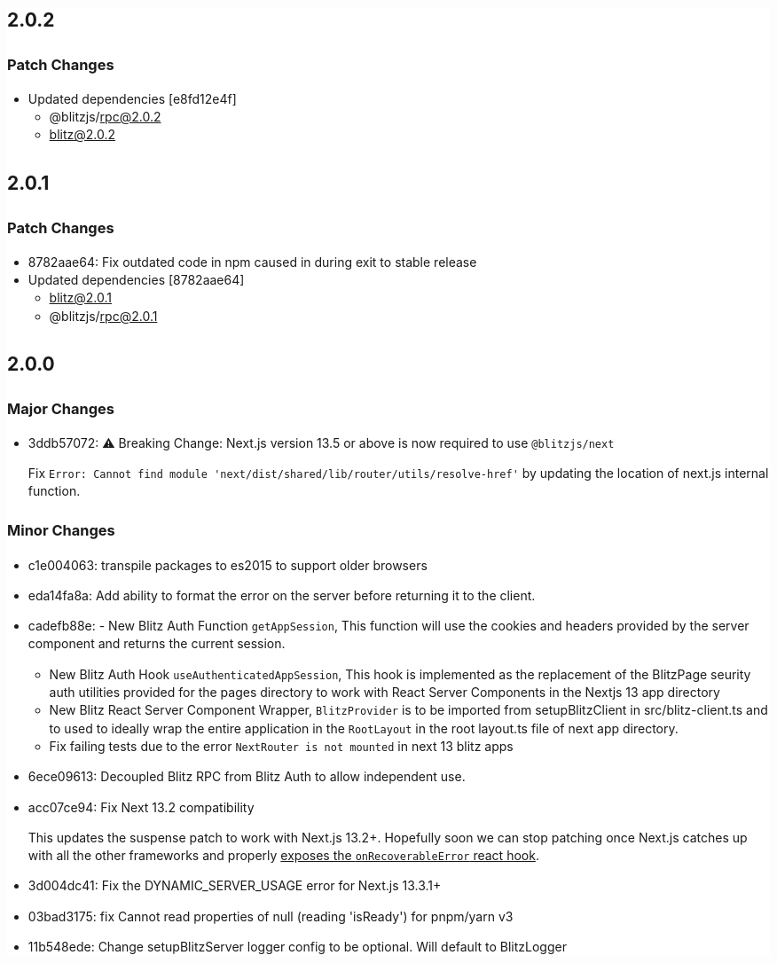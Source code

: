 ## 2.0.2

### Patch Changes

- Updated dependencies [e8fd12e4f]
  - @blitzjs/rpc@2.0.2
  - blitz@2.0.2

## 2.0.1

### Patch Changes

- 8782aae64: Fix outdated code in npm caused in during exit to stable release
- Updated dependencies [8782aae64]
  - blitz@2.0.1
  - @blitzjs/rpc@2.0.1

## 2.0.0

### Major Changes

- 3ddb57072: ⚠️ Breaking Change:
  Next.js version 13.5 or above is now required to use `@blitzjs/next`

  Fix `Error: Cannot find module 'next/dist/shared/lib/router/utils/resolve-href'` by updating the location of next.js internal function.

### Minor Changes

- c1e004063: transpile packages to es2015 to support older browsers
- eda14fa8a: Add ability to format the error on the server before returning it to the client.
- cadefb88e: - New Blitz Auth Function `getAppSession`, This function will use the cookies and headers provided by the server component and returns the current session.
  - New Blitz Auth Hook `useAuthenticatedAppSession`, This hook is implemented as the replacement of the BlitzPage seurity auth utilities provided for the pages directory to work with React Server Components in the Nextjs 13 app directory
  - New Blitz React Server Component Wrapper, `BlitzProvider` is to be imported from setupBlitzClient in src/blitz-client.ts and to used to ideally wrap the entire application in the `RootLayout` in the root layout.ts file of next app directory.
  - Fix failing tests due to the error `NextRouter is not mounted` in next 13 blitz apps
- 6ece09613: Decoupled Blitz RPC from Blitz Auth to allow independent use.
- acc07ce94: Fix Next 13.2 compatibility

  This updates the suspense patch to work with Next.js 13.2+. Hopefully soon we can stop patching once Next.js catches up with all the other frameworks and properly [exposes the `onRecoverableError` react hook](https://github.com/vercel/next.js/discussions/36641).

- 3d004dc41: Fix the DYNAMIC_SERVER_USAGE error for Next.js 13.3.1+
- 03bad3175: fix Cannot read properties of null (reading 'isReady') for pnpm/yarn v3
- 11b548ede: Change setupBlitzServer logger config to be optional. Will default to BlitzLogger
